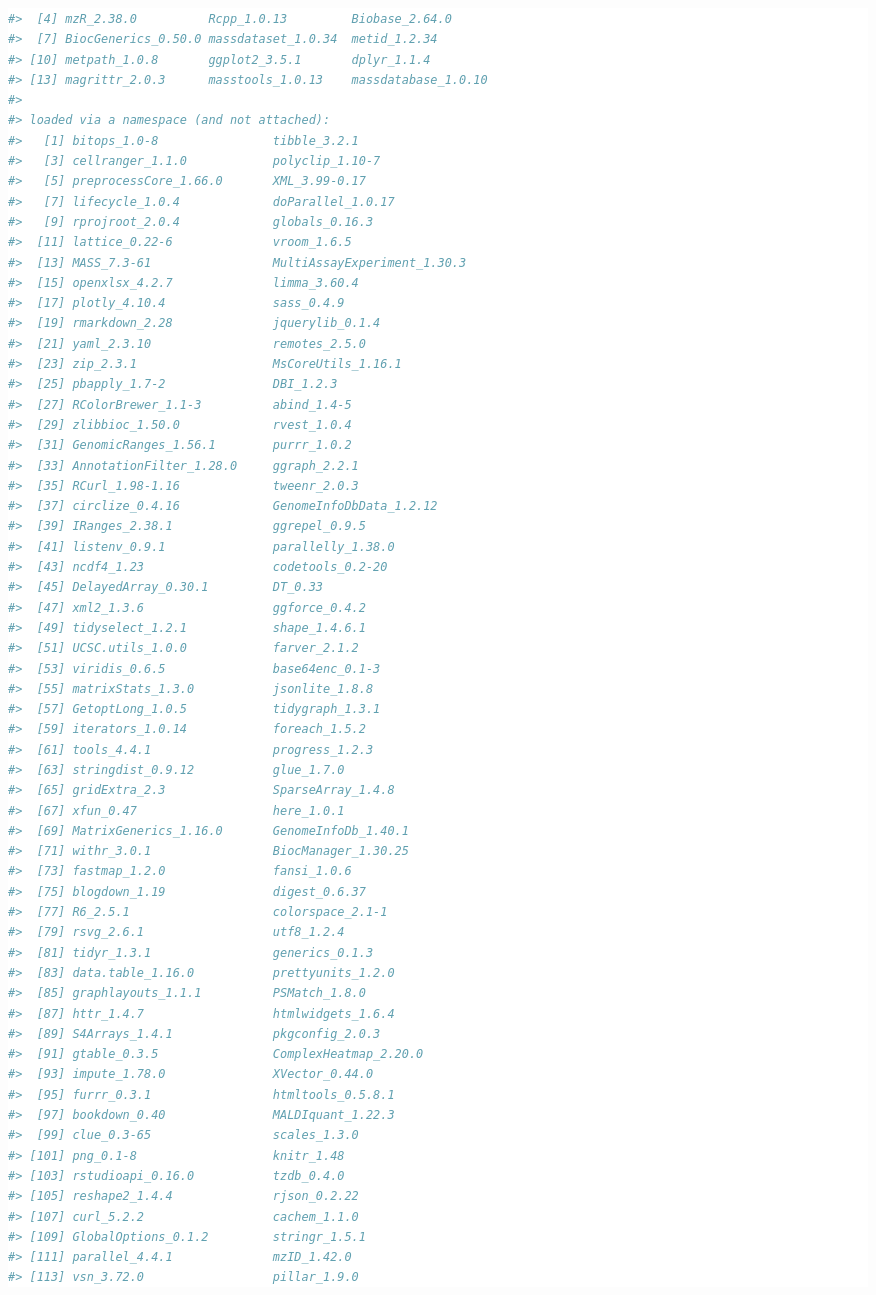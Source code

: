 ``` r
#>  [4] mzR_2.38.0          Rcpp_1.0.13         Biobase_2.64.0     
#>  [7] BiocGenerics_0.50.0 massdataset_1.0.34  metid_1.2.34       
#> [10] metpath_1.0.8       ggplot2_3.5.1       dplyr_1.1.4        
#> [13] magrittr_2.0.3      masstools_1.0.13    massdatabase_1.0.10
#> 
#> loaded via a namespace (and not attached):
#>   [1] bitops_1.0-8                tibble_3.2.1               
#>   [3] cellranger_1.1.0            polyclip_1.10-7            
#>   [5] preprocessCore_1.66.0       XML_3.99-0.17              
#>   [7] lifecycle_1.0.4             doParallel_1.0.17          
#>   [9] rprojroot_2.0.4             globals_0.16.3             
#>  [11] lattice_0.22-6              vroom_1.6.5                
#>  [13] MASS_7.3-61                 MultiAssayExperiment_1.30.3
#>  [15] openxlsx_4.2.7              limma_3.60.4               
#>  [17] plotly_4.10.4               sass_0.4.9                 
#>  [19] rmarkdown_2.28              jquerylib_0.1.4            
#>  [21] yaml_2.3.10                 remotes_2.5.0              
#>  [23] zip_2.3.1                   MsCoreUtils_1.16.1         
#>  [25] pbapply_1.7-2               DBI_1.2.3                  
#>  [27] RColorBrewer_1.1-3          abind_1.4-5                
#>  [29] zlibbioc_1.50.0             rvest_1.0.4                
#>  [31] GenomicRanges_1.56.1        purrr_1.0.2                
#>  [33] AnnotationFilter_1.28.0     ggraph_2.2.1               
#>  [35] RCurl_1.98-1.16             tweenr_2.0.3               
#>  [37] circlize_0.4.16             GenomeInfoDbData_1.2.12    
#>  [39] IRanges_2.38.1              ggrepel_0.9.5              
#>  [41] listenv_0.9.1               parallelly_1.38.0          
#>  [43] ncdf4_1.23                  codetools_0.2-20           
#>  [45] DelayedArray_0.30.1         DT_0.33                    
#>  [47] xml2_1.3.6                  ggforce_0.4.2              
#>  [49] tidyselect_1.2.1            shape_1.4.6.1              
#>  [51] UCSC.utils_1.0.0            farver_2.1.2               
#>  [53] viridis_0.6.5               base64enc_0.1-3            
#>  [55] matrixStats_1.3.0           jsonlite_1.8.8             
#>  [57] GetoptLong_1.0.5            tidygraph_1.3.1            
#>  [59] iterators_1.0.14            foreach_1.5.2              
#>  [61] tools_4.4.1                 progress_1.2.3             
#>  [63] stringdist_0.9.12           glue_1.7.0                 
#>  [65] gridExtra_2.3               SparseArray_1.4.8          
#>  [67] xfun_0.47                   here_1.0.1                 
#>  [69] MatrixGenerics_1.16.0       GenomeInfoDb_1.40.1        
#>  [71] withr_3.0.1                 BiocManager_1.30.25        
#>  [73] fastmap_1.2.0               fansi_1.0.6                
#>  [75] blogdown_1.19               digest_0.6.37              
#>  [77] R6_2.5.1                    colorspace_2.1-1           
#>  [79] rsvg_2.6.1                  utf8_1.2.4                 
#>  [81] tidyr_1.3.1                 generics_0.1.3             
#>  [83] data.table_1.16.0           prettyunits_1.2.0          
#>  [85] graphlayouts_1.1.1          PSMatch_1.8.0              
#>  [87] httr_1.4.7                  htmlwidgets_1.6.4          
#>  [89] S4Arrays_1.4.1              pkgconfig_2.0.3            
#>  [91] gtable_0.3.5                ComplexHeatmap_2.20.0      
#>  [93] impute_1.78.0               XVector_0.44.0             
#>  [95] furrr_0.3.1                 htmltools_0.5.8.1          
#>  [97] bookdown_0.40               MALDIquant_1.22.3          
#>  [99] clue_0.3-65                 scales_1.3.0               
#> [101] png_0.1-8                   knitr_1.48                 
#> [103] rstudioapi_0.16.0           tzdb_0.4.0                 
#> [105] reshape2_1.4.4              rjson_0.2.22               
#> [107] curl_5.2.2                  cachem_1.1.0               
#> [109] GlobalOptions_0.1.2         stringr_1.5.1              
#> [111] parallel_4.4.1              mzID_1.42.0                
#> [113] vsn_3.72.0                  pillar_1.9.0               
```